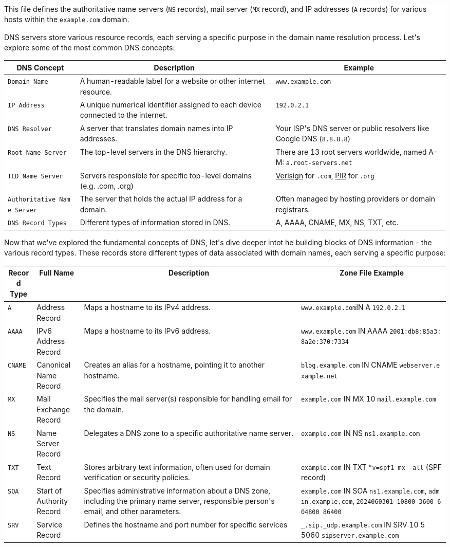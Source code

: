This file defines the authoritative name servers (`NS` records), mail server (`MX` record), and IP addresses (`A` records) for various hosts within the `example.com` domain.

DNS servers store various resource records, each serving a specific purpose in the domain name resolution process. Let's explore some of the most common DNS concepts:

| DNS Concept                 | Description                                                                      | Example                                                                                                                                 |
| --------------------------- | -------------------------------------------------------------------------------- | --------------------------------------------------------------------------------------------------------------------------------------- |
| `Domain Name`               | A human-readable label for a website or other internet resource.                 | `www.example.com`                                                                                                                       |
| `IP Address`                | A unique numerical identifier assigned to each device connected to the internet. | `192.0.2.1`                                                                                                                             |
| `DNS Resolver`              | A server that translates domain names into IP addresses.                         | Your ISP's DNS server or public resolvers like Google DNS (`8.8.8.8`)                                                                   |
| `Root Name Server`          | The top-level servers in the DNS hierarchy.                                      | There are 13 root servers worldwide, named A-M: `a.root-servers.net`                                                                    |
| `TLD Name Server`           | Servers responsible for specific top-level domains (e.g. .com, .org)             | [Verisign](https://en.wikipedia.org/wiki/Verisign) for `.com`, [PIR](https://en.wikipedia.org/wiki/Public_Interest_Registry) for `.org` |
| `Authoritative Name Server` | The server that holds the actual IP address for a domain.                        | Often managed by hosting providers or domain registrars.                                                                                |
| `DNS Record Types`          | Different types of information stored in DNS.                                    | A, AAAA, CNAME, MX, NS, TXT, etc.                                                                                                       |
Now that we've explored the fundamental concepts of DNS, let's dive deeper intot he building blocks of DNS information - the various record types. These records store different types of data associated with domain names, each serving a specific purpose:

| Record Type | Full Name                 | Description                                                                                                                                 | Zone File Example                                                                                 |
| ----------- | ------------------------- | ------------------------------------------------------------------------------------------------------------------------------------------- | ------------------------------------------------------------------------------------------------- |
| `A`         | Address Record            | Maps a hostname to its IPv4 address.                                                                                                        | `www.example.com`IN A `192.0.2.1`                                                                 |
| `AAAA`      | IPv6 Address Record       | Maps a hostname to its IPv6 address.                                                                                                        | `www.example.com` IN AAAA `2001:db8:85a3:8a2e:370:7334`                                           |
| `CNAME`     | Canonical Name Record     | Creates an alias for a hostname, pointing it to another hostname.                                                                           | `blog.example.com` IN CNAME `webserver.example.net`                                               |
| `MX`        | Mail Exchange Record      | Specifies the mail server(s) responsible for handling email for the domain.                                                                 | `example.com` IN MX 10 `mail.example.com`                                                         |
| `NS`        | Name Server Record        | Delegates a DNS zone to a specific authoritative name server.                                                                               | `example.com` IN NS `ns1.example.com`                                                             |
| `TXT`       | Text Record               | Stores arbitrary text information, often used for domain verification or security policies.                                                 | `example.com` IN TXT `"v=spf1 mx -all` (SPF record)                                               |
| `SOA`       | Start of Authority Record | Specifies administrative information about a DNS zone, including the primary name server, responsible person's email, and other parameters. | `example.com` IN SOA `ns1.example.com`, `admin.example.com`, `2024060301 10800 3600 604800 86400` |
| `SRV`       | Service Record            | Defines the hostname and port number for specific services                                                                                  | `_.sip._udp.example.com` IN SRV 10 5 5060 `sipserver.example.com`                                 |